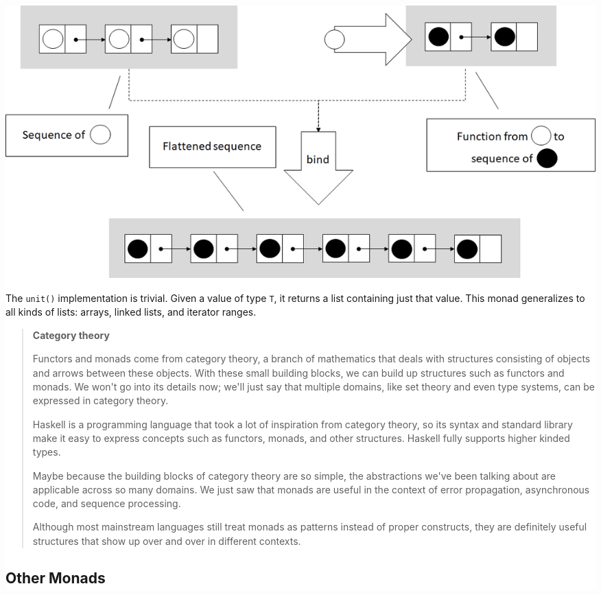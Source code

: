 ![image](bind3.png)

The `unit()` implementation is trivial. Given a value of type `T`, it
returns a list containing just that value. This monad generalizes to all
kinds of lists: arrays, linked lists, and iterator ranges.

> **Category theory**
>
> Functors and monads come from category theory, a branch of mathematics
> that deals with structures consisting of objects and arrows between
> these objects. With these small building blocks, we can build up
> structures such as functors and monads. We won't go into its details
> now; we'll just say that multiple domains, like set theory and even
> type systems, can be expressed in category theory.
>
> Haskell is a programming language that took a lot of inspiration from
> category theory, so its syntax and standard library make it easy to
> express concepts such as functors, monads, and other structures.
> Haskell fully supports higher kinded types.
>
> Maybe because the building blocks of category theory are so simple,
> the abstractions we've been talking about are applicable across so
> many domains. We just saw that monads are useful in the context of
> error propagation, asynchronous code, and sequence processing.
>
> Although most mainstream languages still treat monads as patterns
> instead of proper constructs, they are definitely useful structures
> that show up over and over in different contexts.

## Other Monads
